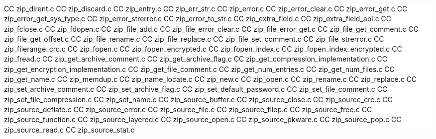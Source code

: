CC zip_dirent.c
CC zip_discard.c
CC zip_entry.c
CC zip_err_str.c
CC zip_error.c
CC zip_error_clear.c
CC zip_error_get.c
CC zip_error_get_sys_type.c
CC zip_error_strerror.c
CC zip_error_to_str.c
CC zip_extra_field.c
CC zip_extra_field_api.c
CC zip_fclose.c
CC zip_fdopen.c
CC zip_file_add.c
CC zip_file_error_clear.c
CC zip_file_error_get.c
CC zip_file_get_comment.c
CC zip_file_get_offset.c
CC zip_file_rename.c
CC zip_file_replace.c
CC zip_file_set_comment.c
CC zip_file_strerror.c
CC zip_filerange_crc.c
CC zip_fopen.c
CC zip_fopen_encrypted.c
CC zip_fopen_index.c
CC zip_fopen_index_encrypted.c
CC zip_fread.c
CC zip_get_archive_comment.c
CC zip_get_archive_flag.c
CC zip_get_compression_implementation.c
CC zip_get_encryption_implementation.c
CC zip_get_file_comment.c
CC zip_get_num_entries.c
CC zip_get_num_files.c
CC zip_get_name.c
CC zip_memdup.c
CC zip_name_locate.c
CC zip_new.c
CC zip_open.c
CC zip_rename.c
CC zip_replace.c
CC zip_set_archive_comment.c
CC zip_set_archive_flag.c
CC zip_set_default_password.c
CC zip_set_file_comment.c
CC zip_set_file_compression.c
CC zip_set_name.c
CC zip_source_buffer.c
CC zip_source_close.c
CC zip_source_crc.c
CC zip_source_deflate.c
CC zip_source_error.c
CC zip_source_file.c
CC zip_source_filep.c
CC zip_source_free.c
CC zip_source_function.c
CC zip_source_layered.c
CC zip_source_open.c
CC zip_source_pkware.c
CC zip_source_pop.c
CC zip_source_read.c
CC zip_source_stat.c